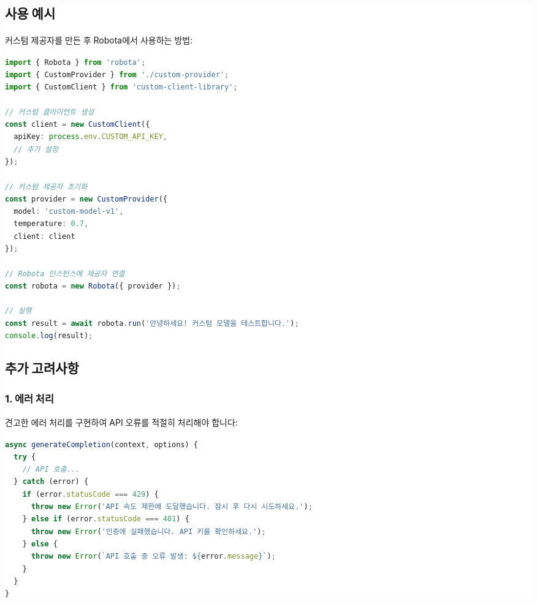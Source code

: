 ## 사용 예시

커스텀 제공자를 만든 후 Robota에서 사용하는 방법:

```typescript
import { Robota } from 'robota';
import { CustomProvider } from './custom-provider';
import { CustomClient } from 'custom-client-library';

// 커스텀 클라이언트 생성
const client = new CustomClient({
  apiKey: process.env.CUSTOM_API_KEY,
  // 추가 설정
});

// 커스텀 제공자 초기화
const provider = new CustomProvider({
  model: 'custom-model-v1',
  temperature: 0.7,
  client: client
});

// Robota 인스턴스에 제공자 연결
const robota = new Robota({ provider });

// 실행
const result = await robota.run('안녕하세요! 커스텀 모델을 테스트합니다.');
console.log(result);
```

## 추가 고려사항

### 1. 에러 처리

견고한 에러 처리를 구현하여 API 오류를 적절히 처리해야 합니다:

```typescript
async generateCompletion(context, options) {
  try {
    // API 호출...
  } catch (error) {
    if (error.statusCode === 429) {
      throw new Error('API 속도 제한에 도달했습니다. 잠시 후 다시 시도하세요.');
    } else if (error.statusCode === 401) {
      throw new Error('인증에 실패했습니다. API 키를 확인하세요.');
    } else {
      throw new Error(`API 호출 중 오류 발생: ${error.message}`);
    }
  }
}
```
